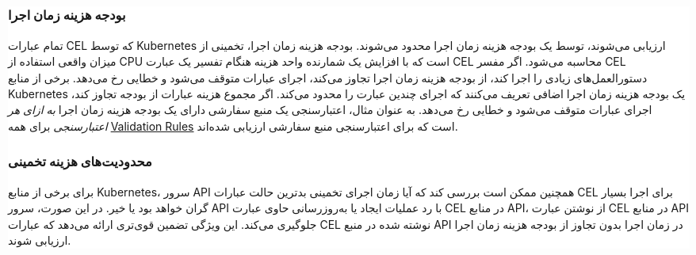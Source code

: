 ### بودجه هزینه زمان اجرا


تمام عبارات CEL که توسط Kubernetes ارزیابی می‌شوند، توسط یک بودجه هزینه زمان اجرا محدود می‌شوند. بودجه هزینه زمان اجرا، تخمینی از میزان واقعی استفاده از CPU است که با افزایش یک شمارنده واحد هزینه هنگام تفسیر یک عبارت CEL محاسبه می‌شود. اگر مفسر CEL دستورالعمل‌های زیادی را اجرا کند، از بودجه هزینه زمان اجرا تجاوز می‌کند، اجرای عبارات متوقف می‌شود و خطایی رخ می‌دهد.
برخی از منابع Kubernetes یک بودجه هزینه زمان اجرا اضافی تعریف می‌کنند که اجرای چندین عبارت را محدود می‌کند. اگر مجموع هزینه عبارات از بودجه تجاوز کند، اجرای عبارات متوقف می‌شود و خطایی رخ می‌دهد. به عنوان مثال، اعتبارسنجی یک منبع سفارشی دارای یک بودجه هزینه زمان اجرا _به ازای هر اعتبارسنجی_ برای همه [Validation Rules](/docs/tasks/extend-kubernetes/custom-resources/custom-resource-definitions/#validation-rules) است که برای اعتبارسنجی منبع سفارشی ارزیابی شده‌اند.

### محدودیت‌های هزینه تخمینی

برای برخی از منابع Kubernetes، سرور API همچنین ممکن است بررسی کند که آیا زمان اجرای تخمینی بدترین حالت عبارات CEL برای اجرا بسیار گران خواهد بود یا خیر. در این صورت، سرور API با رد عملیات ایجاد یا به‌روزرسانی حاوی عبارت CEL در منابع API، از نوشتن عبارت CEL در منابع API جلوگیری می‌کند. این ویژگی تضمین قوی‌تری ارائه می‌دهد که عبارات CEL نوشته شده در منبع API در زمان اجرا بدون تجاوز از بودجه هزینه زمان اجرا ارزیابی شوند.
